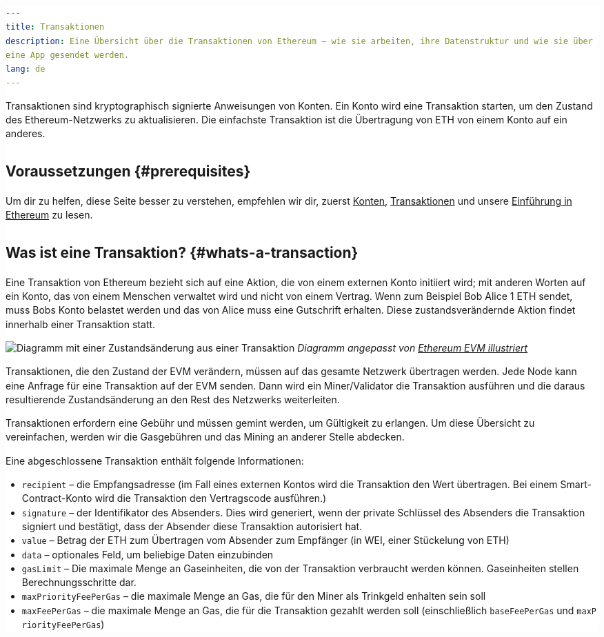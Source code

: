 ```yaml
---
title: Transaktionen
description: Eine Übersicht über die Transaktionen von Ethereum – wie sie arbeiten, ihre Datenstruktur und wie sie über eine App gesendet werden.
lang: de
---
```


Transaktionen sind kryptographisch signierte Anweisungen von Konten. Ein Konto wird eine Transaktion starten, um den Zustand des Ethereum-Netzwerks zu aktualisieren. Die einfachste Transaktion ist die Übertragung von ETH von einem Konto auf ein anderes.

## Voraussetzungen {#prerequisites}

Um dir zu helfen, diese Seite besser zu verstehen, empfehlen wir dir, zuerst [ Konten](/developers/docs/accounts/), [Transaktionen](/developers/docs/transactions/) und unsere [Einführung in Ethereum](/developers/docs/intro-to-ethereum/) zu lesen.

## Was ist eine Transaktion? {#whats-a-transaction}

Eine Transaktion von Ethereum bezieht sich auf eine Aktion, die von einem externen Konto initiiert wird; mit anderen Worten auf ein Konto, das von einem Menschen verwaltet wird und nicht von einem Vertrag. Wenn zum Beispiel Bob Alice 1 ETH sendet, muss Bobs Konto belastet werden und das von Alice muss eine Gutschrift erhalten. Diese zustandsverändernde Aktion findet innerhalb einer Transaktion statt.

![Diagramm mit einer Zustandsänderung aus einer Transaktion](./tx.png) _Diagramm angepasst von [Ethereum EVM illustriert](https://takenobu-hs.github.io/downloads/ethereum_evm_illustrated.pdf)_

Transaktionen, die den Zustand der EVM verändern, müssen auf das gesamte Netzwerk übertragen werden. Jede Node kann eine Anfrage für eine Transaktion auf der EVM senden. Dann wird ein Miner/Validator die Transaktion ausführen und die daraus resultierende Zustandsänderung an den Rest des Netzwerks weiterleiten.

Transaktionen erfordern eine Gebühr und müssen gemint werden, um Gültigkeit zu erlangen. Um diese Übersicht zu vereinfachen, werden wir die Gasgebühren und das Mining an anderer Stelle abdecken.

Eine abgeschlossene Transaktion enthält folgende Informationen:

- `recipient` – die Empfangsadresse (im Fall eines externen Kontos wird die Transaktion den Wert übertragen. Bei einem Smart-Contract-Konto wird die Transaktion den Vertragscode ausführen.)
- `signature` – der Identifikator des Absenders. Dies wird generiert, wenn der private Schlüssel des Absenders die Transaktion signiert und bestätigt, dass der Absender diese Transaktion autorisiert hat.
- `value` – Betrag der ETH zum Übertragen vom Absender zum Empfänger (in WEI, einer Stückelung von ETH)
- `data` – optionales Feld, um beliebige Daten einzubinden
- `gasLimit` – Die maximale Menge an Gaseinheiten, die von der Transaktion verbraucht werden können. Gaseinheiten stellen Berechnungsschritte dar.
- `maxPriorityFeePerGas` – die maximale Menge an Gas, die für den Miner als Trinkgeld enhalten sein soll
- `maxFeePerGas` – die maximale Menge an Gas, die für die Transaktion gezahlt werden soll (einschließlich `baseFeePerGas` und `maxPriorityFeePerGas`)

